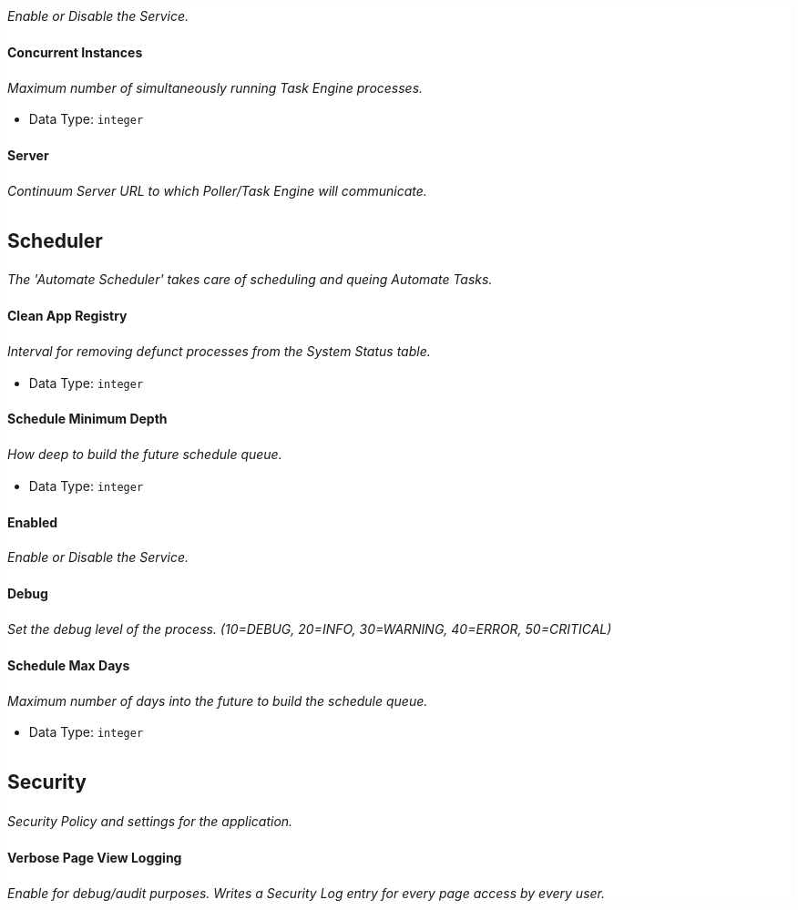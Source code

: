 _Enable or Disable the Service._



#### Concurrent Instances

_Maximum number of simultaneously running Task Engine processes._

* Data Type: `integer`


#### Server

_Continuum Server URL to which Poller/Task Engine will communicate._



## Scheduler

_The 'Automate Scheduler' takes care of scheduling and queing Automate Tasks._

#### Clean App Registry

_Interval for removing defunct processes from the System Status table._

* Data Type: `integer`


#### Schedule Minimum Depth

_How deep to build the future schedule queue._

* Data Type: `integer`


#### Enabled

_Enable or Disable the Service._



#### Debug

_Set the debug level of the process. (10=DEBUG, 20=INFO, 30=WARNING, 40=ERROR, 50=CRITICAL)_



#### Schedule Max Days

_Maximum number of days into the future to build the schedule queue._

* Data Type: `integer`


## Security

_Security Policy and settings for the application._

#### Verbose Page View Logging

_Enable for debug/audit purposes. Writes a Security Log entry for every page access by every user._
